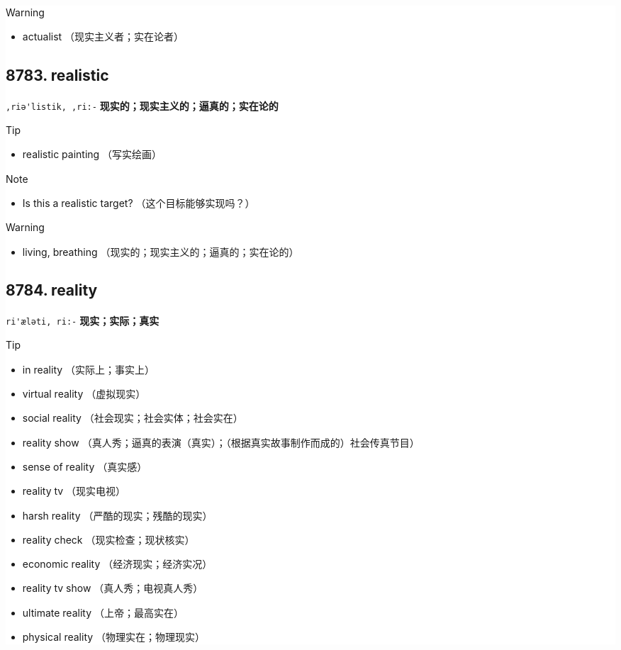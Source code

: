 > [!WARNING]
>
> - actualist （现实主义者；实在论者）
>

## 8783. realistic

`,riə'listik, ,ri:-`  **现实的；现实主义的；逼真的；实在论的**

> [!TIP]
>
> - realistic painting （写实绘画）
>

> [!NOTE]
>
> - Is this a realistic target? （这个目标能够实现吗？）
>

> [!WARNING]
>
> - living, breathing （现实的；现实主义的；逼真的；实在论的）
>

## 8784. reality

`ri'æləti, ri:-`  **现实；实际；真实**

> [!TIP]
>
> - in reality （实际上；事实上）
>
> - virtual reality （虚拟现实）
>
> - social reality （社会现实；社会实体；社会实在）
>
> - reality show （真人秀；逼真的表演（真实）；（根据真实故事制作而成的）社会传真节目）
>
> - sense of reality （真实感）
>
> - reality tv （现实电视）
>
> - harsh reality （严酷的现实；残酷的现实）
>
> - reality check （现实检查；现状核实）
>
> - economic reality （经济现实；经济实况）
>
> - reality tv show （真人秀；电视真人秀）
>
> - ultimate reality （上帝；最高实在）
>
> - physical reality （物理实在；物理现实）
>
